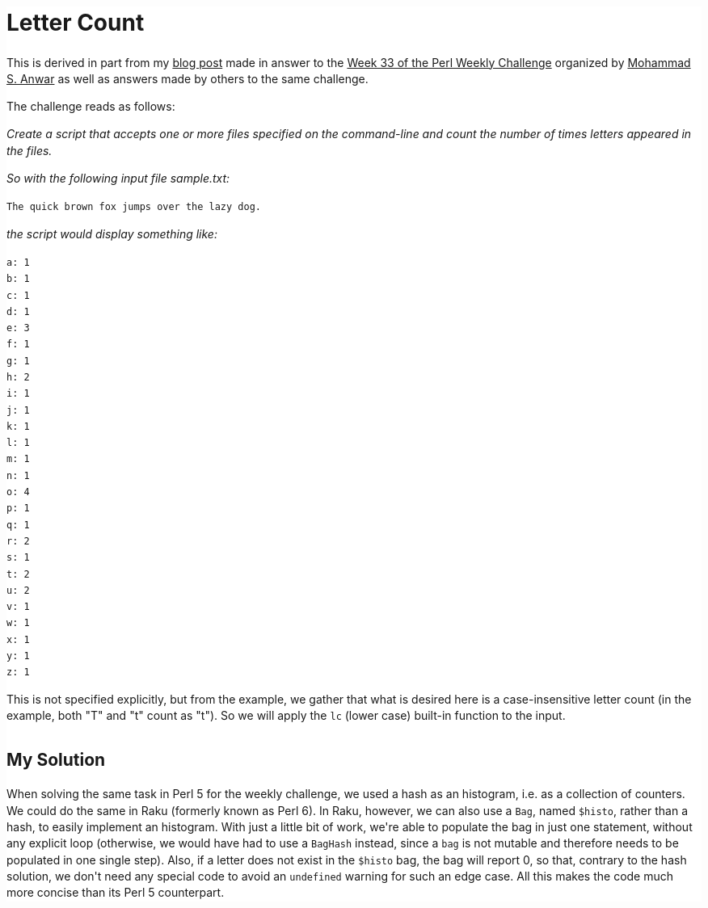# Letter Count

This is derived in part from my [blog post](http://blogs.perl.org/users/laurent_r/2019/11/perl-weekly-challenge-33-count-letters-and-multiplication-tables.html) made in answer to the [Week 33 of the Perl Weekly Challenge](https://perlweeklychallenge.org/blog/perl-weekly-challenge-033/) organized by  <a href="http://blogs.perl.org/users/mohammad_s_anwar/">Mohammad S. Anwar</a> as well as answers made by others to the same challenge.

The challenge reads as follows:

*Create a script that accepts one or more files specified on the command-line and count the number of times letters appeared in the files.*

*So with the following input file sample.txt:*

    The quick brown fox jumps over the lazy dog.

*the script would display something like:*

    a: 1
    b: 1
    c: 1
    d: 1
    e: 3
    f: 1
    g: 1
    h: 2
    i: 1
    j: 1
    k: 1
    l: 1
    m: 1
    n: 1
    o: 4
    p: 1
    q: 1
    r: 2
    s: 1
    t: 2
    u: 2
    v: 1
    w: 1
    x: 1
    y: 1
    z: 1

This is not specified explicitly, but from the example, we gather that what is desired here is a case-insensitive letter count (in the example, both "T" and "t" count as "t"). So we will apply the `lc` (lower case) built-in function to the input.

## My Solution

When solving the same task in Perl 5 for the weekly challenge, we used a hash as an histogram, i.e. as a collection of counters. We could do the same in Raku (formerly known as Perl 6). In Raku, however, we can also use a `Bag`, named `$histo`, rather than a hash, to easily implement an histogram. With just a little bit of work, we're able to populate the bag in just one statement, without any explicit loop (otherwise, we would have had to use a `BagHash` instead, since a `bag` is not mutable and therefore needs to be populated in one single step). Also, if a letter does not exist in the `$histo` bag, the bag will report 0, so that, contrary to the hash solution, we don't need any special code to avoid an `undefined` warning for such an edge case. All this makes the code much more concise than its Perl 5 counterpart.

